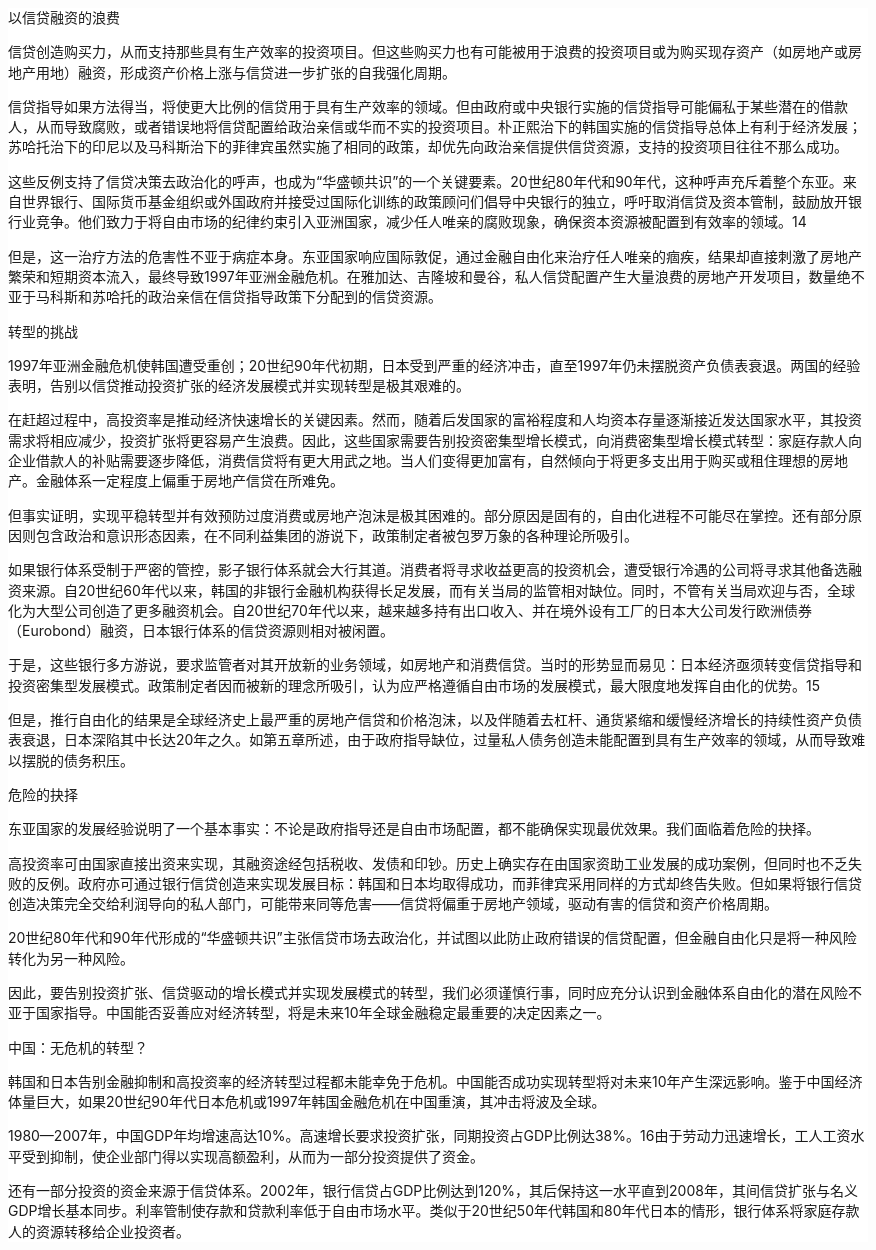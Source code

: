 以信贷融资的浪费


信贷创造购买力，从而支持那些具有生产效率的投资项目。但这些购买力也有可能被用于浪费的投资项目或为购买现存资产（如房地产或房地产用地）融资，形成资产价格上涨与信贷进一步扩张的自我强化周期。

信贷指导如果方法得当，将使更大比例的信贷用于具有生产效率的领域。但由政府或中央银行实施的信贷指导可能偏私于某些潜在的借款人，从而导致腐败，或者错误地将信贷配置给政治亲信或华而不实的投资项目。朴正熙治下的韩国实施的信贷指导总体上有利于经济发展；苏哈托治下的印尼以及马科斯治下的菲律宾虽然实施了相同的政策，却优先向政治亲信提供信贷资源，支持的投资项目往往不那么成功。

这些反例支持了信贷决策去政治化的呼声，也成为“华盛顿共识”的一个关键要素。20世纪80年代和90年代，这种呼声充斥着整个东亚。来自世界银行、国际货币基金组织或外国政府并接受过国际化训练的政策顾问们倡导中央银行的独立，呼吁取消信贷及资本管制，鼓励放开银行业竞争。他们致力于将自由市场的纪律约束引入亚洲国家，减少任人唯亲的腐败现象，确保资本资源被配置到有效率的领域。14

但是，这一治疗方法的危害性不亚于病症本身。东亚国家响应国际敦促，通过金融自由化来治疗任人唯亲的痼疾，结果却直接刺激了房地产繁荣和短期资本流入，最终导致1997年亚洲金融危机。在雅加达、吉隆坡和曼谷，私人信贷配置产生大量浪费的房地产开发项目，数量绝不亚于马科斯和苏哈托的政治亲信在信贷指导政策下分配到的信贷资源。


转型的挑战


1997年亚洲金融危机使韩国遭受重创；20世纪90年代初期，日本受到严重的经济冲击，直至1997年仍未摆脱资产负债表衰退。两国的经验表明，告别以信贷推动投资扩张的经济发展模式并实现转型是极其艰难的。

在赶超过程中，高投资率是推动经济快速增长的关键因素。然而，随着后发国家的富裕程度和人均资本存量逐渐接近发达国家水平，其投资需求将相应减少，投资扩张将更容易产生浪费。因此，这些国家需要告别投资密集型增长模式，向消费密集型增长模式转型：家庭存款人向企业借款人的补贴需要逐步降低，消费信贷将有更大用武之地。当人们变得更加富有，自然倾向于将更多支出用于购买或租住理想的房地产。金融体系一定程度上偏重于房地产信贷在所难免。

但事实证明，实现平稳转型并有效预防过度消费或房地产泡沫是极其困难的。部分原因是固有的，自由化进程不可能尽在掌控。还有部分原因则包含政治和意识形态因素，在不同利益集团的游说下，政策制定者被包罗万象的各种理论所吸引。

如果银行体系受制于严密的管控，影子银行体系就会大行其道。消费者将寻求收益更高的投资机会，遭受银行冷遇的公司将寻求其他备选融资来源。自20世纪60年代以来，韩国的非银行金融机构获得长足发展，而有关当局的监管相对缺位。同时，不管有关当局欢迎与否，全球化为大型公司创造了更多融资机会。自20世纪70年代以来，越来越多持有出口收入、并在境外设有工厂的日本大公司发行欧洲债券（Eurobond）融资，日本银行体系的信贷资源则相对被闲置。

于是，这些银行多方游说，要求监管者对其开放新的业务领域，如房地产和消费信贷。当时的形势显而易见：日本经济亟须转变信贷指导和投资密集型发展模式。政策制定者因而被新的理念所吸引，认为应严格遵循自由市场的发展模式，最大限度地发挥自由化的优势。15

但是，推行自由化的结果是全球经济史上最严重的房地产信贷和价格泡沫，以及伴随着去杠杆、通货紧缩和缓慢经济增长的持续性资产负债表衰退，日本深陷其中长达20年之久。如第五章所述，由于政府指导缺位，过量私人债务创造未能配置到具有生产效率的领域，从而导致难以摆脱的债务积压。


危险的抉择


东亚国家的发展经验说明了一个基本事实：不论是政府指导还是自由市场配置，都不能确保实现最优效果。我们面临着危险的抉择。

高投资率可由国家直接出资来实现，其融资途经包括税收、发债和印钞。历史上确实存在由国家资助工业发展的成功案例，但同时也不乏失败的反例。政府亦可通过银行信贷创造来实现发展目标：韩国和日本均取得成功，而菲律宾采用同样的方式却终告失败。但如果将银行信贷创造决策完全交给利润导向的私人部门，可能带来同等危害——信贷将偏重于房地产领域，驱动有害的信贷和资产价格周期。

20世纪80年代和90年代形成的“华盛顿共识”主张信贷市场去政治化，并试图以此防止政府错误的信贷配置，但金融自由化只是将一种风险转化为另一种风险。

因此，要告别投资扩张、信贷驱动的增长模式并实现发展模式的转型，我们必须谨慎行事，同时应充分认识到金融体系自由化的潜在风险不亚于国家指导。中国能否妥善应对经济转型，将是未来10年全球金融稳定最重要的决定因素之一。


中国：无危机的转型？


韩国和日本告别金融抑制和高投资率的经济转型过程都未能幸免于危机。中国能否成功实现转型将对未来10年产生深远影响。鉴于中国经济体量巨大，如果20世纪90年代日本危机或1997年韩国金融危机在中国重演，其冲击将波及全球。

1980—2007年，中国GDP年均增速高达10%。高速增长要求投资扩张，同期投资占GDP比例达38%。16由于劳动力迅速增长，工人工资水平受到抑制，使企业部门得以实现高额盈利，从而为一部分投资提供了资金。

还有一部分投资的资金来源于信贷体系。2002年，银行信贷占GDP比例达到120%，其后保持这一水平直到2008年，其间信贷扩张与名义GDP增长基本同步。利率管制使存款和贷款利率低于自由市场水平。类似于20世纪50年代韩国和80年代日本的情形，银行体系将家庭存款人的资源转移给企业投资者。
